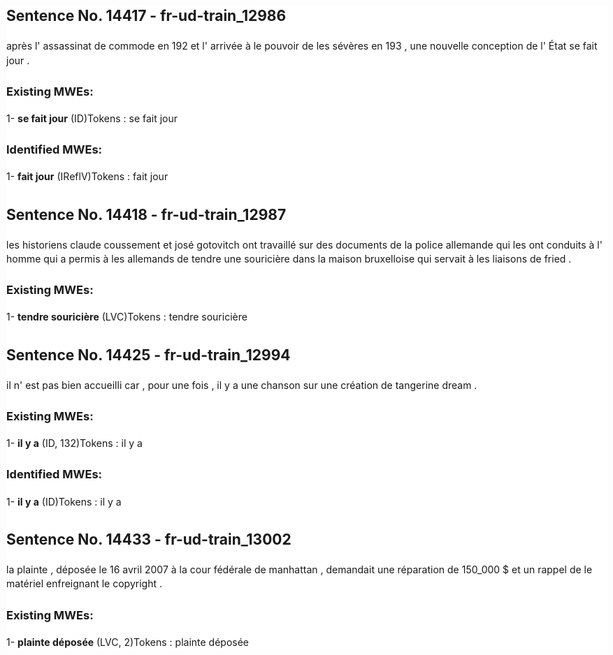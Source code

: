 ## Sentence No. 14417 - fr-ud-train_12986
après l' assassinat de commode en 192 et l' arrivée à le pouvoir de les sévères en 193 , une nouvelle conception de l' État se fait jour . 
### Existing MWEs: 
1- **se fait jour** (ID)Tokens : 
se
fait
jour

### Identified MWEs: 
1- **fait jour** (IReflV)Tokens : 
fait
jour

## Sentence No. 14418 - fr-ud-train_12987
les historiens claude coussement et josé gotovitch ont travaillé sur des documents de la police allemande qui les ont conduits à l' homme qui a permis à les allemands de tendre une souricière dans la maison bruxelloise qui servait à les liaisons de fried . 
### Existing MWEs: 
1- **tendre souricière** (LVC)Tokens : 
tendre
souricière

## Sentence No. 14425 - fr-ud-train_12994
il n' est pas bien accueilli car , pour une fois , il y a une chanson sur une création de tangerine dream . 
### Existing MWEs: 
1- **il y a** (ID, 132)Tokens : 
il
y
a

### Identified MWEs: 
1- **il y a** (ID)Tokens : 
il
y
a

## Sentence No. 14433 - fr-ud-train_13002
la plainte , déposée le 16 avril 2007 à la cour fédérale de manhattan , demandait une réparation de 150_000 $ et un rappel de le matériel enfreignant le copyright . 
### Existing MWEs: 
1- **plainte déposée** (LVC, 2)Tokens : 
plainte
déposée
